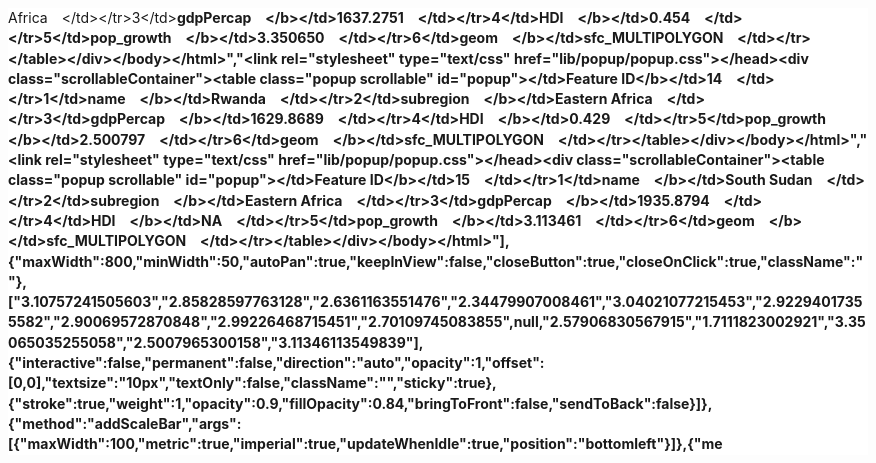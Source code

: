 Africa&emsp;<\/td><\/tr><tr class='alt'><td>3<\/td><td><b>gdpPercap&emsp;<\/b><\/td><td align='right'>1637.2751&emsp;<\/td><\/tr><tr><td>4<\/td><td><b>HDI&emsp;<\/b><\/td><td align='right'>0.454&emsp;<\/td><\/tr><tr class='alt'><td>5<\/td><td><b>pop_growth&emsp;<\/b><\/td><td align='right'>3.350650&emsp;<\/td><\/tr><tr><td>6<\/td><td><b>geom&emsp;<\/b><\/td><td align='right'>sfc_MULTIPOLYGON&emsp;<\/td><\/tr><\/table><\/div><\/body><\/html>","<html><head><link rel=\"stylesheet\" type=\"text/css\" href=\"lib/popup/popup.css\"><\/head><body><div class=\"scrollableContainer\"><table class=\"popup scrollable\" id=\"popup\"><tr class='coord'><td><\/td><td><b>Feature ID<\/b><\/td><td align='right'>14&emsp;<\/td><\/tr><tr class='alt'><td>1<\/td><td><b>name&emsp;<\/b><\/td><td align='right'>Rwanda&emsp;<\/td><\/tr><tr><td>2<\/td><td><b>subregion&emsp;<\/b><\/td><td align='right'>Eastern Africa&emsp;<\/td><\/tr><tr class='alt'><td>3<\/td><td><b>gdpPercap&emsp;<\/b><\/td><td align='right'>1629.8689&emsp;<\/td><\/tr><tr><td>4<\/td><td><b>HDI&emsp;<\/b><\/td><td align='right'>0.429&emsp;<\/td><\/tr><tr class='alt'><td>5<\/td><td><b>pop_growth&emsp;<\/b><\/td><td align='right'>2.500797&emsp;<\/td><\/tr><tr><td>6<\/td><td><b>geom&emsp;<\/b><\/td><td align='right'>sfc_MULTIPOLYGON&emsp;<\/td><\/tr><\/table><\/div><\/body><\/html>","<html><head><link rel=\"stylesheet\" type=\"text/css\" href=\"lib/popup/popup.css\"><\/head><body><div class=\"scrollableContainer\"><table class=\"popup scrollable\" id=\"popup\"><tr class='coord'><td><\/td><td><b>Feature ID<\/b><\/td><td align='right'>15&emsp;<\/td><\/tr><tr class='alt'><td>1<\/td><td><b>name&emsp;<\/b><\/td><td align='right'>South Sudan&emsp;<\/td><\/tr><tr><td>2<\/td><td><b>subregion&emsp;<\/b><\/td><td align='right'>Eastern Africa&emsp;<\/td><\/tr><tr class='alt'><td>3<\/td><td><b>gdpPercap&emsp;<\/b><\/td><td align='right'>1935.8794&emsp;<\/td><\/tr><tr><td>4<\/td><td><b>HDI&emsp;<\/b><\/td><td align='right'>NA&emsp;<\/td><\/tr><tr class='alt'><td>5<\/td><td><b>pop_growth&emsp;<\/b><\/td><td align='right'>3.113461&emsp;<\/td><\/tr><tr><td>6<\/td><td><b>geom&emsp;<\/b><\/td><td align='right'>sfc_MULTIPOLYGON&emsp;<\/td><\/tr><\/table><\/div><\/body><\/html>"],{"maxWidth":800,"minWidth":50,"autoPan":true,"keepInView":false,"closeButton":true,"closeOnClick":true,"className":""},["3.10757241505603","2.85828597763128","2.6361163551476","2.34479907008461","3.04021077215453","2.92294017355582","2.90069572870848","2.99226468715451","2.70109745083855",null,"2.57906830567915","1.7111823002921","3.35065035255058","2.5007965300158","3.11346113549839"],{"interactive":false,"permanent":false,"direction":"auto","opacity":1,"offset":[0,0],"textsize":"10px","textOnly":false,"className":"","sticky":true},{"stroke":true,"weight":1,"opacity":0.9,"fillOpacity":0.84,"bringToFront":false,"sendToBack":false}]},{"method":"addScaleBar","args":[{"maxWidth":100,"metric":true,"imperial":true,"updateWhenIdle":true,"position":"bottomleft"}]},{"me